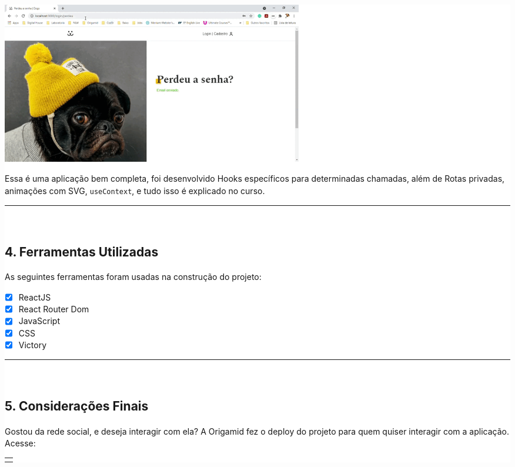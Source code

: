   <img src="./src/Assets/readme/perdeu-senha-2-gif.gif" width="500px"/>
</div>
<br>

Essa é uma aplicação bem completa, foi desenvolvido Hooks específicos para determinadas chamadas, além de Rotas privadas, animações com SVG, `useContext`, e tudo isso é explicado no curso.

---
<br>

## 4. Ferramentas Utilizadas

As seguintes ferramentas foram usadas na construção do projeto:

- [x] ReactJS
- [x] React Router Dom
- [x] JavaScript
- [x] CSS
- [x] Victory

---
<br>

## 5. Considerações Finais

Gostou da rede social, e deseja interagir com ela?
A Origamid fez o deploy do projeto para quem quiser interagir com a aplicação. Acesse:

<table align="center">
  <tr>
    <td align="center">
      <a href="https://dogs.origamid.dev/">